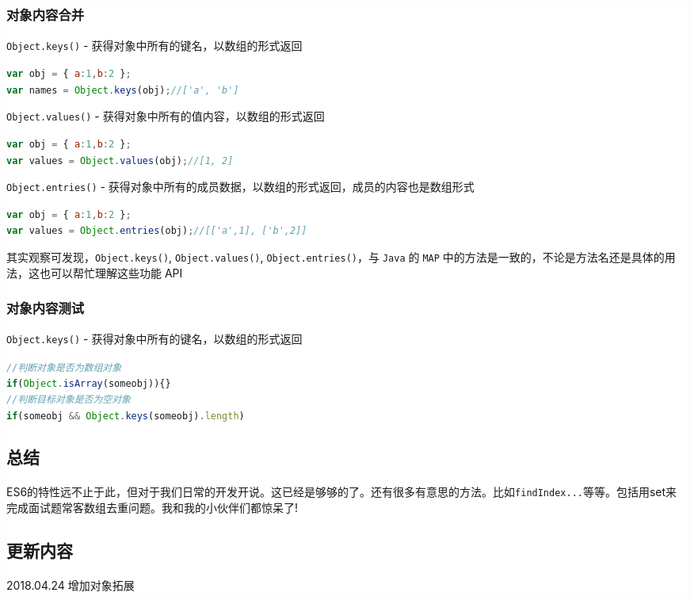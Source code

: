 ### 对象内容合并
`Object.keys()` - 获得对象中所有的键名，以数组的形式返回   
```js
var obj = { a:1,b:2 };
var names = Object.keys(obj);//['a', 'b']
```

`Object.values()` - 获得对象中所有的值内容，以数组的形式返回  
```js
var obj = { a:1,b:2 };
var values = Object.values(obj);//[1, 2]
```

`Object.entries()` - 获得对象中所有的成员数据，以数组的形式返回，成员的内容也是数组形式   
```js
var obj = { a:1,b:2 };
var values = Object.entries(obj);//[['a',1], ['b',2]]
```
其实观察可发现，`Object.keys()`, `Object.values()`, `Object.entries()`，与 `Java` 的 `MAP` 中的方法是一致的，不论是方法名还是具体的用法，这也可以帮忙理解这些功能 API   

### 对象内容测试
`Object.keys()` - 获得对象中所有的键名，以数组的形式返回   
```js
//判断对象是否为数组对象
if(Object.isArray(someobj)){}
//判断目标对象是否为空对象
if(someobj && Object.keys(someobj).length)
```



## 总结
ES6的特性远不止于此，但对于我们日常的开发开说。这已经是够够的了。还有很多有意思的方法。比如`findIndex...`等等。包括用set来完成面试题常客数组去重问题。我和我的小伙伴们都惊呆了!  

## 更新内容
2018.04.24 增加对象拓展